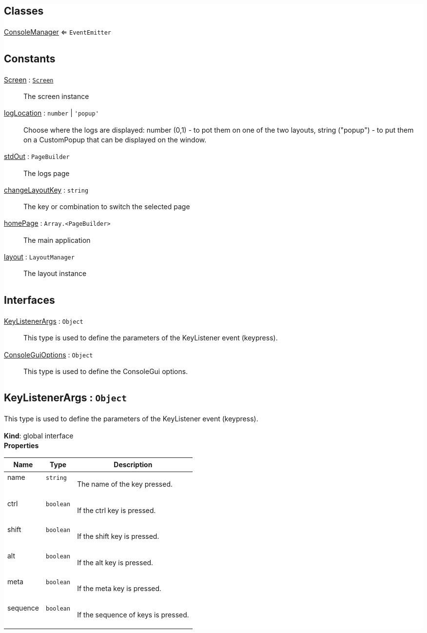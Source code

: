## Classes

<dl>
<dt><a href="#ConsoleManager">ConsoleManager</a> ⇐ <code>EventEmitter</code></dt>
<dd></dd>
</dl>

## Constants

<dl>
<dt><a href="#Screen">Screen</a> : <code><a href="#Screen">Screen</a></code></dt>
<dd><p>The screen instance</p></dd>
<dt><a href="#logLocation">logLocation</a> : <code>number</code> | <code>&#x27;popup&#x27;</code></dt>
<dd><p>Choose where the logs are displayed: number (0,1) - to pot them on one of the two layouts, string (&quot;popup&quot;) - to put them on a CustomPopup that can be displayed on the window.</p></dd>
<dt><a href="#stdOut">stdOut</a> : <code>PageBuilder</code></dt>
<dd><p>The logs page</p></dd>
<dt><a href="#changeLayoutKey">changeLayoutKey</a> : <code>string</code></dt>
<dd><p>The key or combination to switch the selected page</p></dd>
<dt><a href="#homePage">homePage</a> : <code>Array.&lt;PageBuilder&gt;</code></dt>
<dd><p>The main application</p></dd>
<dt><a href="#layout">layout</a> : <code>LayoutManager</code></dt>
<dd><p>The layout instance</p></dd>
</dl>

## Interfaces

<dl>
<dt><a href="#KeyListenerArgs">KeyListenerArgs</a> : <code>Object</code></dt>
<dd><p>This type is used to define the parameters of the KeyListener event (keypress).</p></dd>
<dt><a href="#ConsoleGuiOptions">ConsoleGuiOptions</a> : <code>Object</code></dt>
<dd><p>This type is used to define the ConsoleGui options.</p></dd>
</dl>

<a name="KeyListenerArgs"></a>

## KeyListenerArgs : <code>Object</code>
<p>This type is used to define the parameters of the KeyListener event (keypress).</p>

**Kind**: global interface  
**Properties**

| Name | Type | Description |
| --- | --- | --- |
| name | <code>string</code> | <p>The name of the key pressed.</p> |
| ctrl | <code>boolean</code> | <p>If the ctrl key is pressed.</p> |
| shift | <code>boolean</code> | <p>If the shift key is pressed.</p> |
| alt | <code>boolean</code> | <p>If the alt key is pressed.</p> |
| meta | <code>boolean</code> | <p>If the meta key is pressed.</p> |
| sequence | <code>boolean</code> | <p>If the sequence of keys is pressed.</p> |
